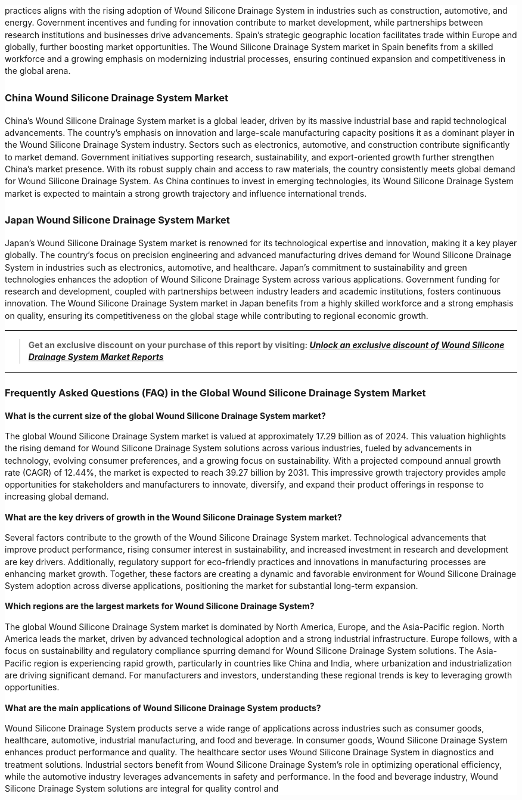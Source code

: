 practices aligns with the rising adoption of Wound Silicone Drainage System in industries such as construction, automotive, and energy. Government incentives and funding for innovation contribute to market development, while partnerships between research institutions and businesses drive advancements. Spain&rsquo;s strategic geographic location facilitates trade within Europe and globally, further boosting market opportunities. The Wound Silicone Drainage System market in Spain benefits from a skilled workforce and a growing emphasis on modernizing industrial processes, ensuring continued expansion and competitiveness in the global arena.</p><h3>China Wound Silicone Drainage System Market</h3><p>China&rsquo;s Wound Silicone Drainage System market is a global leader, driven by its massive industrial base and rapid technological advancements. The country&rsquo;s emphasis on innovation and large-scale manufacturing capacity positions it as a dominant player in the Wound Silicone Drainage System industry. Sectors such as electronics, automotive, and construction contribute significantly to market demand. Government initiatives supporting research, sustainability, and export-oriented growth further strengthen China&rsquo;s market presence. With its robust supply chain and access to raw materials, the country consistently meets global demand for Wound Silicone Drainage System. As China continues to invest in emerging technologies, its Wound Silicone Drainage System market is expected to maintain a strong growth trajectory and influence international trends.</p><h3>Japan Wound Silicone Drainage System Market</h3><p>Japan&rsquo;s Wound Silicone Drainage System market is renowned for its technological expertise and innovation, making it a key player globally. The country&rsquo;s focus on precision engineering and advanced manufacturing drives demand for Wound Silicone Drainage System in industries such as electronics, automotive, and healthcare. Japan&rsquo;s commitment to sustainability and green technologies enhances the adoption of Wound Silicone Drainage System across various applications. Government funding for research and development, coupled with partnerships between industry leaders and academic institutions, fosters continuous innovation. The Wound Silicone Drainage System market in Japan benefits from a highly skilled workforce and a strong emphasis on quality, ensuring its competitiveness on the global stage while contributing to regional economic growth.</p><hr /><blockquote><p><strong>Get an exclusive discount on your purchase of this report by visiting: <em><a href="://marketresearchpulse.com/ask-for-discount/80105?utm_source=Github&amp;utm_medium=020">Unlock an exclusive discount of Wound Silicone Drainage System Market Reports</a></em>&nbsp;</strong></p></blockquote><hr /><h3>Frequently Asked Questions (FAQ) in the Global Wound Silicone Drainage System Market</h3><p><strong>What is the current size of the global Wound Silicone Drainage System market?</strong></p><p>The global Wound Silicone Drainage System market is valued at approximately 17.29 billion as of 2024. This valuation highlights the rising demand for Wound Silicone Drainage System solutions across various industries, fueled by advancements in technology, evolving consumer preferences, and a growing focus on sustainability. With a projected compound annual growth rate (CAGR) of 12.44%, the market is expected to reach 39.27 billion by 2031. This impressive growth trajectory provides ample opportunities for stakeholders and manufacturers to innovate, diversify, and expand their product offerings in response to increasing global demand.</p><p><strong>What are the key drivers of growth in the Wound Silicone Drainage System market?</strong></p><p>Several factors contribute to the growth of the Wound Silicone Drainage System market. Technological advancements that improve product performance, rising consumer interest in sustainability, and increased investment in research and development are key drivers. Additionally, regulatory support for eco-friendly practices and innovations in manufacturing processes are enhancing market growth. Together, these factors are creating a dynamic and favorable environment for Wound Silicone Drainage System adoption across diverse applications, positioning the market for substantial long-term expansion.</p><p><strong>Which regions are the largest markets for Wound Silicone Drainage System?</strong></p><p>The global Wound Silicone Drainage System market is dominated by North America, Europe, and the Asia-Pacific region. North America leads the market, driven by advanced technological adoption and a strong industrial infrastructure. Europe follows, with a focus on sustainability and regulatory compliance spurring demand for Wound Silicone Drainage System solutions. The Asia-Pacific region is experiencing rapid growth, particularly in countries like China and India, where urbanization and industrialization are driving significant demand. For manufacturers and investors, understanding these regional trends is key to leveraging growth opportunities.</p><p><strong>What are the main applications of Wound Silicone Drainage System products?</strong></p><p>Wound Silicone Drainage System products serve a wide range of applications across industries such as consumer goods, healthcare, automotive, industrial manufacturing, and food and beverage. In consumer goods, Wound Silicone Drainage System enhances product performance and quality. The healthcare sector uses Wound Silicone Drainage System in diagnostics and treatment solutions. Industrial sectors benefit from Wound Silicone Drainage System&rsquo;s role in optimizing operational efficiency, while the automotive industry leverages advancements in safety and performance. In the food and beverage industry, Wound Silicone Drainage System solutions are integral for quality control and